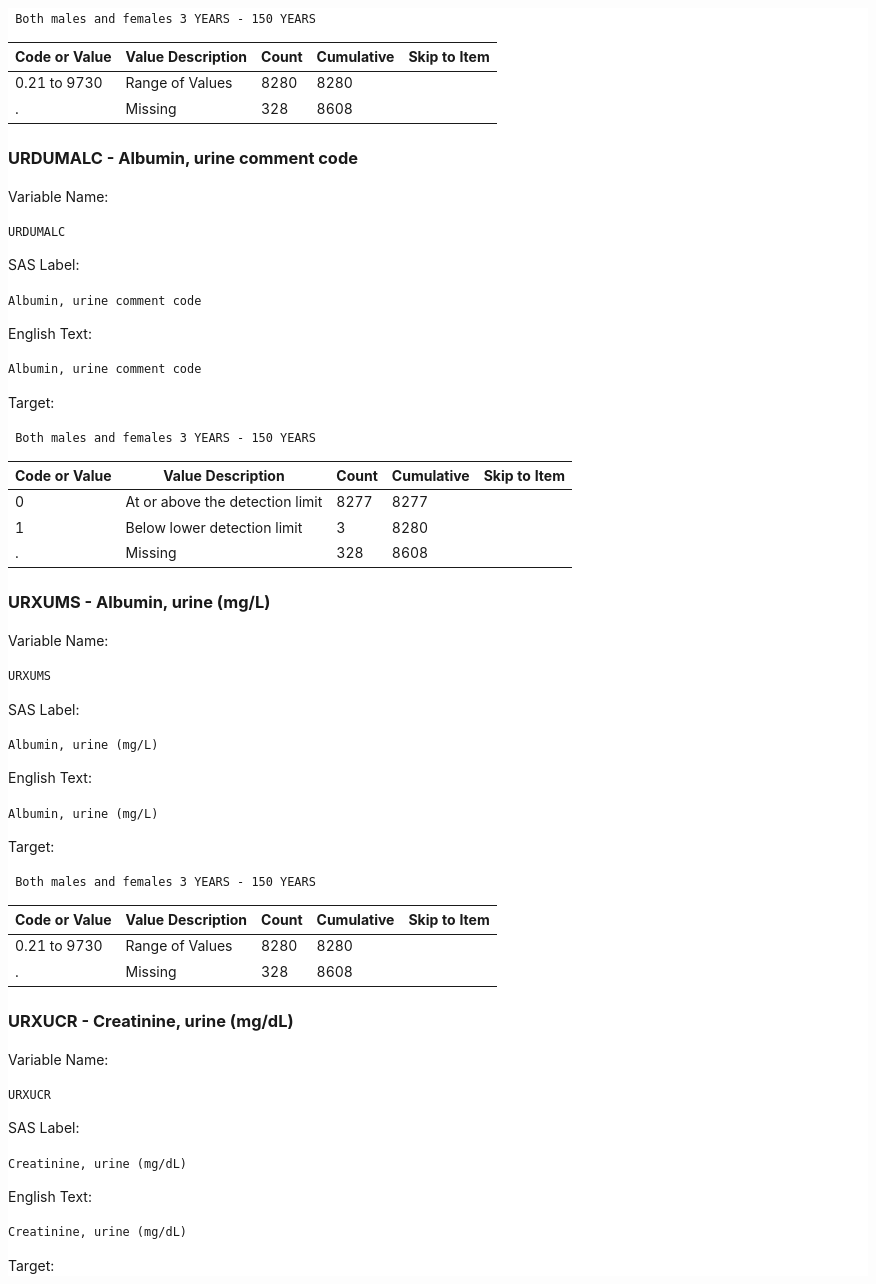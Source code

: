      Both males and females 3 YEARS - 150 YEARS
Code or Value | Value Description | Count | Cumulative | Skip to Item  
---|---|---|---|---  
0.21 to 9730 | Range of Values | 8280 | 8280 |   
. | Missing | 328 | 8608 |   
  
### URDUMALC - Albumin, urine comment code

Variable Name:

    URDUMALC
SAS Label:

    Albumin, urine comment code
English Text:

    Albumin, urine comment code
Target:

     Both males and females 3 YEARS - 150 YEARS
Code or Value | Value Description | Count | Cumulative | Skip to Item  
---|---|---|---|---  
0 | At or above the detection limit | 8277 | 8277 |   
1 | Below lower detection limit | 3 | 8280 |   
. | Missing | 328 | 8608 |   
  
### URXUMS - Albumin, urine (mg/L)

Variable Name:

    URXUMS
SAS Label:

    Albumin, urine (mg/L)
English Text:

    Albumin, urine (mg/L)
Target:

     Both males and females 3 YEARS - 150 YEARS
Code or Value | Value Description | Count | Cumulative | Skip to Item  
---|---|---|---|---  
0.21 to 9730 | Range of Values | 8280 | 8280 |   
. | Missing | 328 | 8608 |   
  
### URXUCR - Creatinine, urine (mg/dL)

Variable Name:

    URXUCR
SAS Label:

    Creatinine, urine (mg/dL)
English Text:

    Creatinine, urine (mg/dL)
Target:
